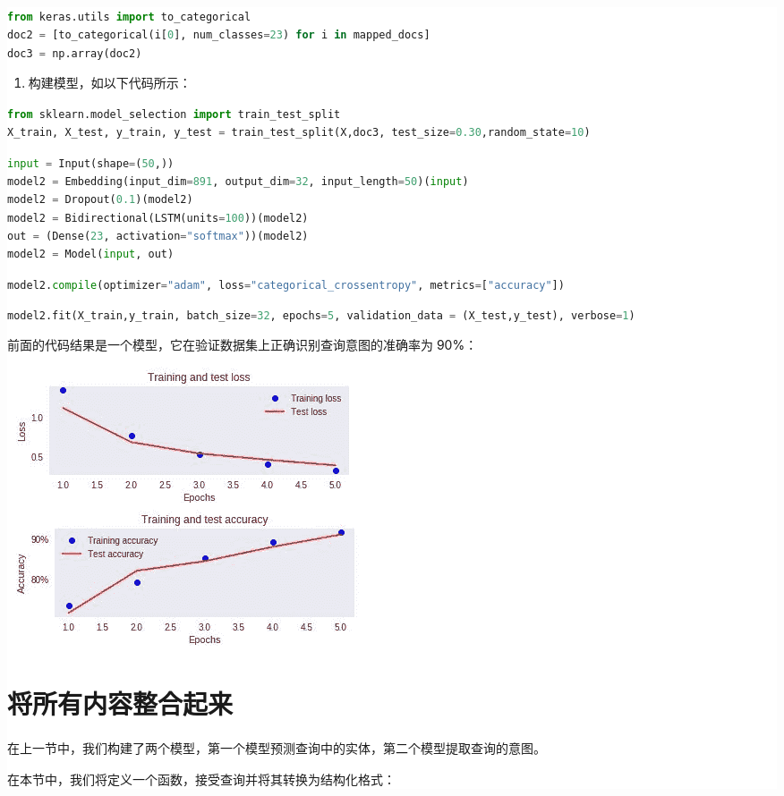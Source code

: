 ```py
from keras.utils import to_categorical
doc2 = [to_categorical(i[0], num_classes=23) for i in mapped_docs]
doc3 = np.array(doc2)
```

1.  构建模型，如以下代码所示：

```py
from sklearn.model_selection import train_test_split
X_train, X_test, y_train, y_test = train_test_split(X,doc3, test_size=0.30,random_state=10)
```

```py
input = Input(shape=(50,))
model2 = Embedding(input_dim=891, output_dim=32, input_length=50)(input)
model2 = Dropout(0.1)(model2)
model2 = Bidirectional(LSTM(units=100))(model2)
out = (Dense(23, activation="softmax"))(model2)
model2 = Model(input, out)
```

```py
model2.compile(optimizer="adam", loss="categorical_crossentropy", metrics=["accuracy"])
```

```py
model2.fit(X_train,y_train, batch_size=32, epochs=5, validation_data = (X_test,y_test), verbose=1)
```

前面的代码结果是一个模型，它在验证数据集上正确识别查询意图的准确率为 90%：

![](img/7653b79e-d64e-4f58-a465-ed0c04bfb805.png)

# 将所有内容整合起来

在上一节中，我们构建了两个模型，第一个模型预测查询中的实体，第二个模型提取查询的意图。

在本节中，我们将定义一个函数，接受查询并将其转换为结构化格式：

